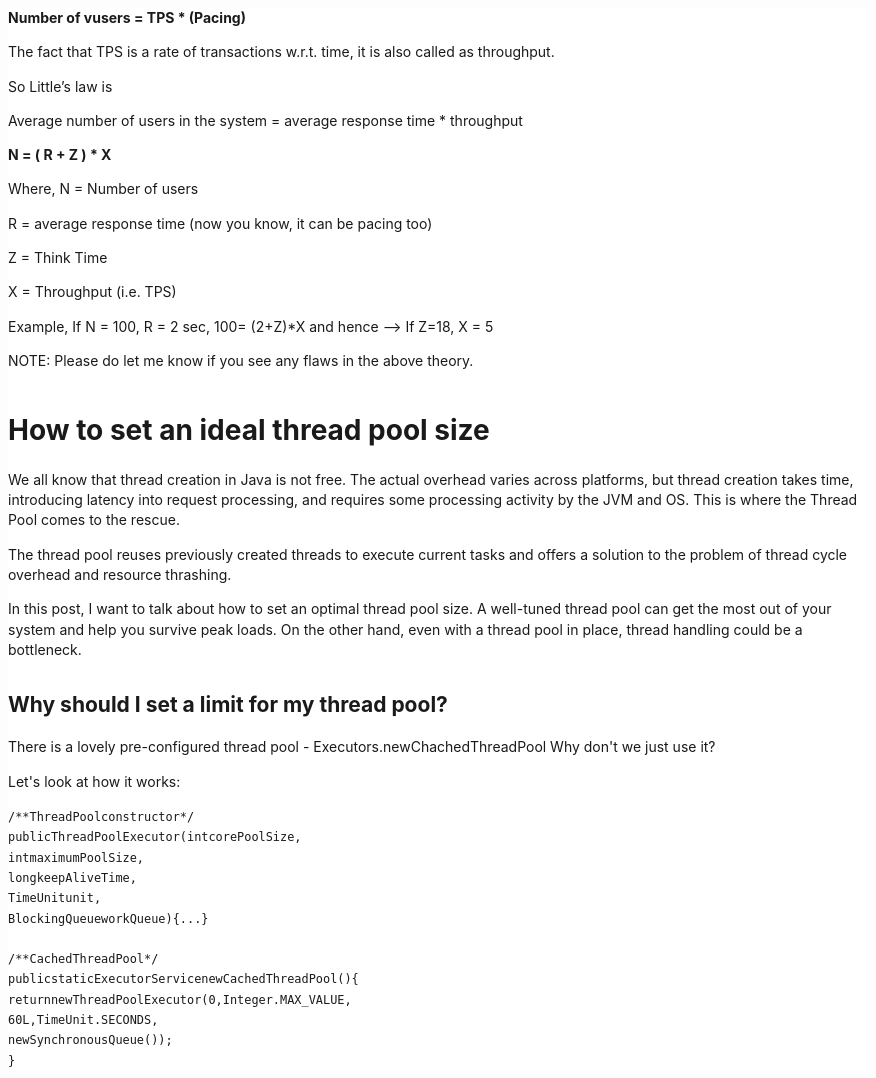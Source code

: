 **Number of vusers = TPS * (Pacing)**

The fact that TPS is a rate of transactions w.r.t. time, it is also called as throughput.

So Little’s law is

Average number of users in the system = average response time * throughput

**N  =  ( R + Z )  *  X**

Where, N = Number of users

R = average response time (now you know, it can be pacing too)

Z = Think Time

X = Throughput (i.e. TPS)

Example, If N = 100, R = 2 sec, 100= (2+Z)*X and hence –> If Z=18, X = 5

NOTE: Please do let me know if you see any flaws in the above theory.


# How to set an ideal thread pool size

We all know that thread creation in Java is not free. The actual overhead varies across platforms, but thread creation takes time, introducing latency into request processing, and requires some processing activity by the JVM and OS. This is where the Thread Pool comes to the rescue.

The thread pool reuses previously created threads to execute current tasks and offers a solution to the problem of thread cycle overhead and resource thrashing.

In this post, I want to talk about how to set an optimal thread pool size. A well-tuned thread pool can get the most out of your system and help you survive peak loads. On the other hand, even with a thread pool in place, thread handling could be a bottleneck.



## Why should I set a limit for my thread pool?

There is a lovely pre-configured thread pool - Executors.newChachedThreadPool Why don't we just use it?

Let's look at how it works:

```
/**ThreadPoolconstructor*/
publicThreadPoolExecutor(intcorePoolSize,
intmaximumPoolSize,
longkeepAliveTime,
TimeUnitunit,
BlockingQueueworkQueue){...}

/**CachedThreadPool*/
publicstaticExecutorServicenewCachedThreadPool(){
returnnewThreadPoolExecutor(0,Integer.MAX_VALUE,
60L,TimeUnit.SECONDS,
newSynchronousQueue());
}
```
